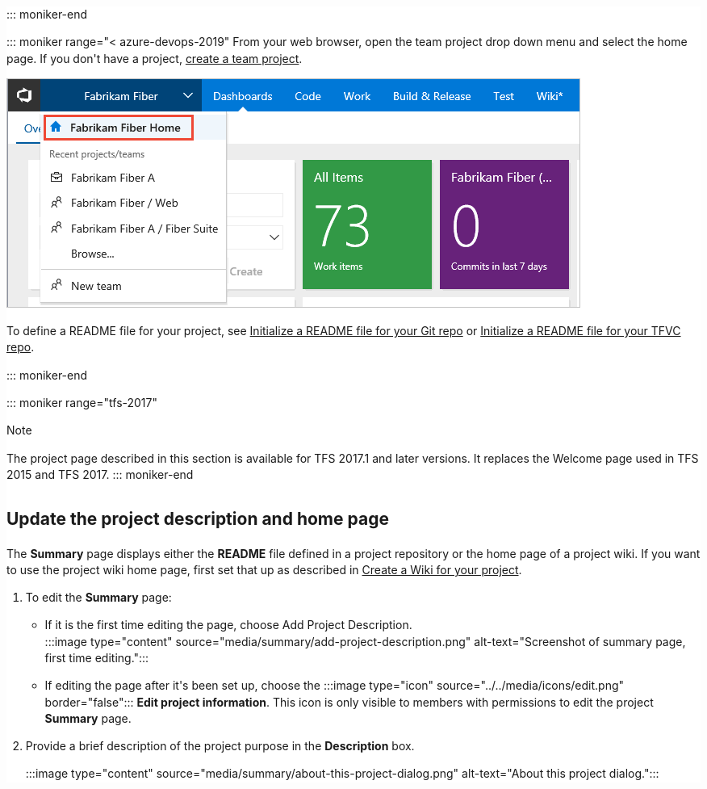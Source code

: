 ::: moniker-end

::: moniker range="< azure-devops-2019"
From your web browser, open the team project drop down menu and select the home page. If you don't have a  project, [create a team project](../../organizations/projects/create-project.md).

![Open Project Summary ](media/share-project/project-vision-status-project-home-page.png)

To define a README file for your project, see [Initialize a README file for your Git repo](#initialize-git) or  [Initialize a README file for your TFVC repo](#initialize-tfvc).

::: moniker-end

::: moniker range="tfs-2017"
> [!NOTE]
> The project page described in this section is available for TFS 2017.1 and later versions. It replaces the Welcome page used in TFS 2015 and TFS 2017.
::: moniker-end


## Update the project description and home page

The **Summary** page displays either the **README** file defined in a project repository or the home page of a project wiki. If you want to use the project wiki home page, first set that up as described in [Create a Wiki for your project](../../project/wiki/wiki-create-repo.md).

1. To edit the **Summary** page:

	- If it is the first time editing the page, choose Add Project Description.  
	:::image type="content" source="media/summary/add-project-description.png" alt-text="Screenshot of summary page, first time editing.":::

	- If editing the page after it's been set up, choose the :::image type="icon" source="../../media/icons/edit.png" border="false"::: **Edit project information**. This icon is only visible to members with permissions to edit the project **Summary** page.
 
1. Provide a brief description of the project purpose in the **Description** box.  

	:::image type="content" source="media/summary/about-this-project-dialog.png" alt-text="About this project dialog.":::

